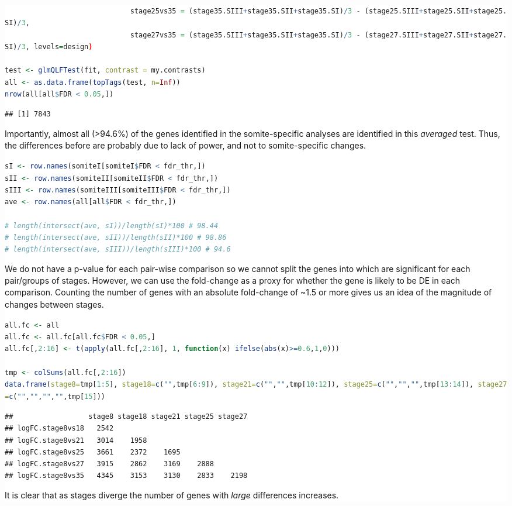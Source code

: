 ```r
                              stage25vs35 = (stage35.SIII+stage35.SII+stage35.SI)/3 - (stage25.SIII+stage25.SII+stage25.SI)/3,
                              stage27vs35 = (stage35.SIII+stage35.SII+stage35.SI)/3 - (stage27.SIII+stage27.SII+stage27.SI)/3, levels=design)

test <- glmQLFTest(fit, contrast = my.contrasts)
all <- as.data.frame(topTags(test, n=Inf))
nrow(all[all$FDR < 0.05,])
```

```
## [1] 7843
```

Importantly, almost all (>94.6%) of the genes identified in the somite-specific analyses are identified in this *averaged* test. Thus, the differences before are probably due to lack of power, and not to somite-specific changes.


```r
sI <- row.names(somiteI[somiteI$FDR < fdr_thr,])
sII <- row.names(somiteII[somiteII$FDR < fdr_thr,])
sIII <- row.names(somiteIII[somiteIII$FDR < fdr_thr,])
ave <- row.names(all[all$FDR < fdr_thr,])

# length(intersect(ave, sI))/length(sI)*100 # 98.44
# length(intersect(ave, sII))/length(sII)*100 # 98.86
# length(intersect(ave, sIII))/length(sIII)*100 # 94.6
```

We do not have a p-value for each pair-wise comparison so we cannot split the genes into which are significant for each pair/groups of stages. However, we can use the fold-change as a proxy for whether the gene is likely to be DE in each comparison. Counting the number of genes with an absolute fold-change of ~1.5 or more gives us an idea of the magnitude of changes between stages.


```r
all.fc <- all
all.fc <- all.fc[all.fc$FDR < 0.05,]
all.fc[,2:16] <- t(apply(all.fc[,2:16], 1, function(x) ifelse(abs(x)>=0.6,1,0)))

tmp <- colSums(all.fc[,2:16])
data.frame(stage8=tmp[1:5], stage18=c("",tmp[6:9]), stage21=c("","",tmp[10:12]), stage25=c("","","",tmp[13:14]), stage27=c("","","","",tmp[15]))
```

```
##                  stage8 stage18 stage21 stage25 stage27
## logFC.stage8vs18   2542                                
## logFC.stage8vs21   3014    1958                        
## logFC.stage8vs25   3661    2372    1695                
## logFC.stage8vs27   3915    2862    3169    2888        
## logFC.stage8vs35   4345    3153    3130    2833    2198
```

It is clear that as stages diverge the number of genes with *large* differences increases.
